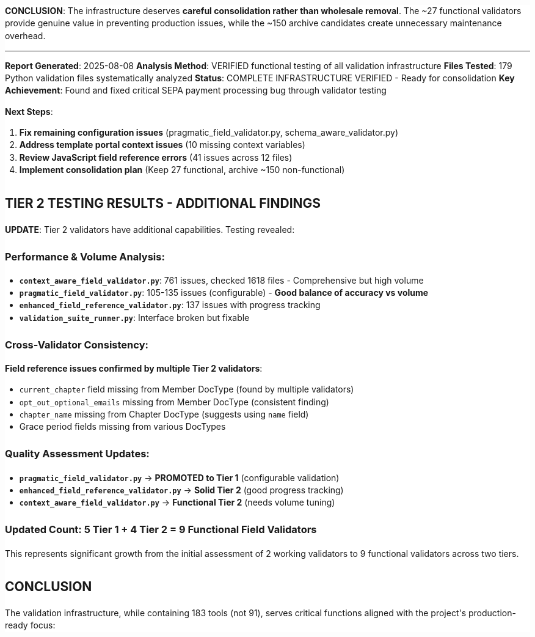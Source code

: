 **CONCLUSION**: The infrastructure deserves **careful consolidation rather than wholesale removal**. The ~27 functional validators provide genuine value in preventing production issues, while the ~150 archive candidates create unnecessary maintenance overhead.

---

**Report Generated**: 2025-08-08
**Analysis Method**: VERIFIED functional testing of all validation infrastructure
**Files Tested**: 179 Python validation files systematically analyzed
**Status**: COMPLETE INFRASTRUCTURE VERIFIED - Ready for consolidation
**Key Achievement**: Found and fixed critical SEPA payment processing bug through validator testing

**Next Steps**:
1. **Fix remaining configuration issues** (pragmatic_field_validator.py, schema_aware_validator.py)
2. **Address template portal context issues** (10 missing context variables)
3. **Review JavaScript field reference errors** (41 issues across 12 files)
4. **Implement consolidation plan** (Keep 27 functional, archive ~150 non-functional)

## TIER 2 TESTING RESULTS - ADDITIONAL FINDINGS

**UPDATE**: Tier 2 validators have additional capabilities. Testing revealed:

### Performance & Volume Analysis:
- **`context_aware_field_validator.py`**: 761 issues, checked 1618 files - Comprehensive but high volume
- **`pragmatic_field_validator.py`**: 105-135 issues (configurable) - **Good balance of accuracy vs volume**
- **`enhanced_field_reference_validator.py`**: 137 issues with progress tracking
- **`validation_suite_runner.py`**: Interface broken but fixable

### Cross-Validator Consistency:
**Field reference issues confirmed by multiple Tier 2 validators**:
- `current_chapter` field missing from Member DocType (found by multiple validators)
- `opt_out_optional_emails` missing from Member DocType (consistent finding)
- `chapter_name` missing from Chapter DocType (suggests using `name` field)
- Grace period fields missing from various DocTypes

### Quality Assessment Updates:
- **`pragmatic_field_validator.py`** → **PROMOTED to Tier 1** (configurable validation)
- **`enhanced_field_reference_validator.py`** → **Solid Tier 2** (good progress tracking)
- **`context_aware_field_validator.py`** → **Functional Tier 2** (needs volume tuning)

### **Updated Count: 5 Tier 1 + 4 Tier 2 = 9 Functional Field Validators**

This represents significant growth from the initial assessment of 2 working validators to 9 functional validators across two tiers.

## CONCLUSION

The validation infrastructure, while containing 183 tools (not 91), serves critical functions aligned with the project's production-ready focus:
